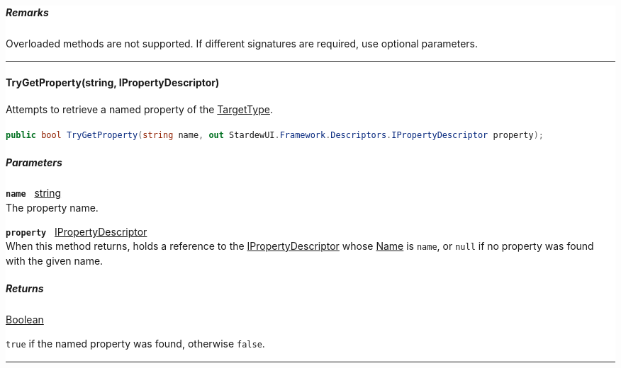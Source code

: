 ##### Remarks

Overloaded methods are not supported. If different signatures are required, use optional parameters.

-----

#### TryGetProperty(string, IPropertyDescriptor)

Attempts to retrieve a named property of the [TargetType](iobjectdescriptor.md#targettype).

```cs
public bool TryGetProperty(string name, out StardewUI.Framework.Descriptors.IPropertyDescriptor property);
```

##### Parameters

**`name`** &nbsp; [string](https://learn.microsoft.com/en-us/dotnet/api/system.string)  
The property name.

**`property`** &nbsp; [IPropertyDescriptor](ipropertydescriptor.md)  
When this method returns, holds a reference to the [IPropertyDescriptor](ipropertydescriptor.md) whose [Name](imemberdescriptor.md#name) is `name`, or `null` if no property was found with the given name.

##### Returns

[Boolean](https://learn.microsoft.com/en-us/dotnet/api/system.boolean)

  `true` if the named property was found, otherwise `false`.

-----

